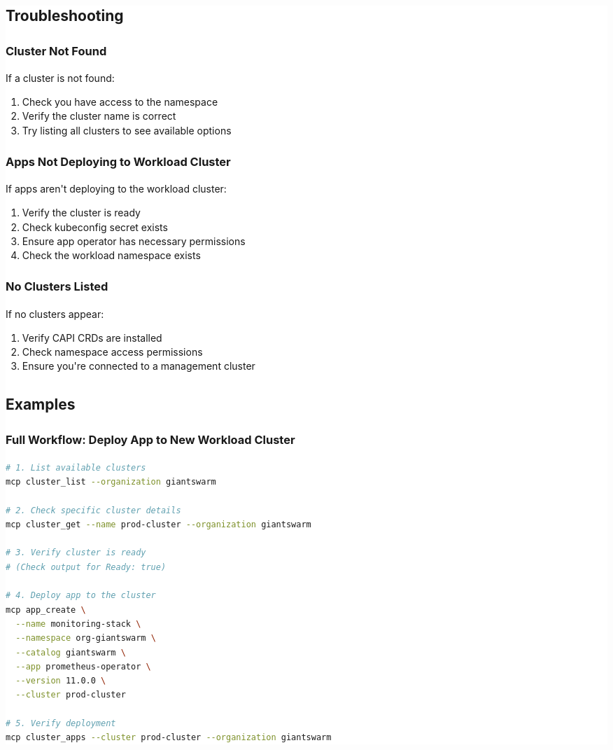 ## Troubleshooting

### Cluster Not Found

If a cluster is not found:
1. Check you have access to the namespace
2. Verify the cluster name is correct
3. Try listing all clusters to see available options

### Apps Not Deploying to Workload Cluster

If apps aren't deploying to the workload cluster:
1. Verify the cluster is ready
2. Check kubeconfig secret exists
3. Ensure app operator has necessary permissions
4. Check the workload namespace exists

### No Clusters Listed

If no clusters appear:
1. Verify CAPI CRDs are installed
2. Check namespace access permissions
3. Ensure you're connected to a management cluster

## Examples

### Full Workflow: Deploy App to New Workload Cluster

```bash
# 1. List available clusters
mcp cluster_list --organization giantswarm

# 2. Check specific cluster details
mcp cluster_get --name prod-cluster --organization giantswarm

# 3. Verify cluster is ready
# (Check output for Ready: true)

# 4. Deploy app to the cluster
mcp app_create \
  --name monitoring-stack \
  --namespace org-giantswarm \
  --catalog giantswarm \
  --app prometheus-operator \
  --version 11.0.0 \
  --cluster prod-cluster

# 5. Verify deployment
mcp cluster_apps --cluster prod-cluster --organization giantswarm
```
